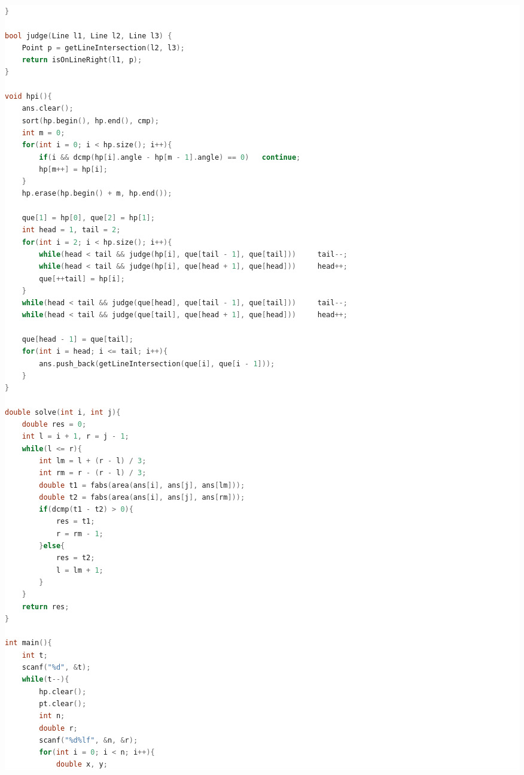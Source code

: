 ```cpp
}

bool judge(Line l1, Line l2, Line l3) {
    Point p = getLineIntersection(l2, l3);
    return isOnLineRight(l1, p);
}

void hpi(){
    ans.clear();
    sort(hp.begin(), hp.end(), cmp);
    int m = 0;
    for(int i = 0; i < hp.size(); i++){
        if(i && dcmp(hp[i].angle - hp[m - 1].angle) == 0)   continue;
        hp[m++] = hp[i];
    }
    hp.erase(hp.begin() + m, hp.end());

    que[1] = hp[0], que[2] = hp[1];
    int head = 1, tail = 2;
    for(int i = 2; i < hp.size(); i++){
        while(head < tail && judge(hp[i], que[tail - 1], que[tail]))     tail--;
        while(head < tail && judge(hp[i], que[head + 1], que[head]))     head++;
        que[++tail] = hp[i];
    }
    while(head < tail && judge(que[head], que[tail - 1], que[tail]))     tail--;
    while(head < tail && judge(que[tail], que[head + 1], que[head]))     head++;

    que[head - 1] = que[tail];
    for(int i = head; i <= tail; i++){
        ans.push_back(getLineIntersection(que[i], que[i - 1]));
    }
}

double solve(int i, int j){
    double res = 0;
    int l = i + 1, r = j - 1;
    while(l <= r){
        int lm = l + (r - l) / 3;
        int rm = r - (r - l) / 3;
        double t1 = fabs(area(ans[i], ans[j], ans[lm]));
        double t2 = fabs(area(ans[i], ans[j], ans[rm]));
        if(dcmp(t1 - t2) > 0){
            res = t1;
            r = rm - 1;
        }else{
            res = t2;
            l = lm + 1;
        }
    }
    return res;
}

int main(){
    int t;
    scanf("%d", &t);
    while(t--){
        hp.clear();
        pt.clear();
        int n;
        double r;
        scanf("%d%lf", &n, &r);
        for(int i = 0; i < n; i++){
            double x, y;
```